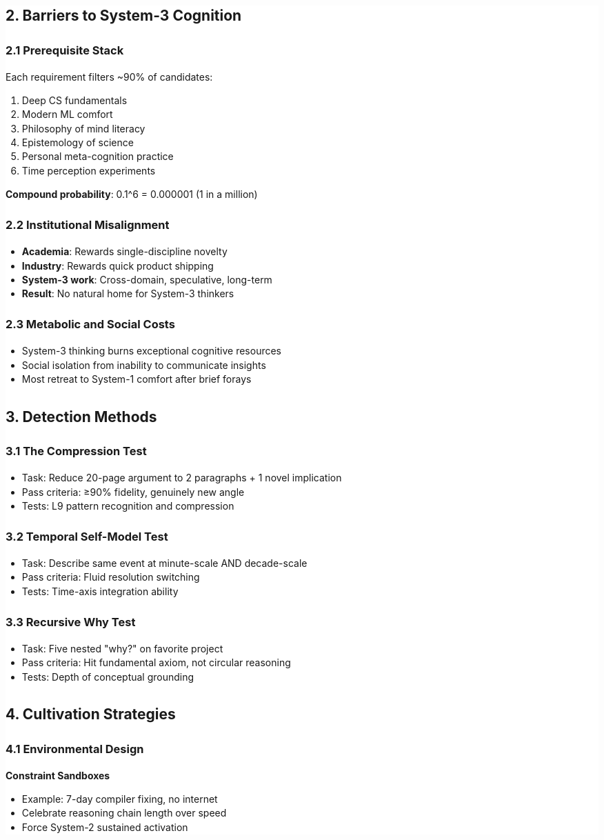 ## 2. Barriers to System-3 Cognition

### 2.1 Prerequisite Stack
Each requirement filters ~90% of candidates:
1. Deep CS fundamentals
2. Modern ML comfort
3. Philosophy of mind literacy
4. Epistemology of science
5. Personal meta-cognition practice
6. Time perception experiments

**Compound probability**: 0.1^6 = 0.000001 (1 in a million)

### 2.2 Institutional Misalignment
- **Academia**: Rewards single-discipline novelty
- **Industry**: Rewards quick product shipping
- **System-3 work**: Cross-domain, speculative, long-term
- **Result**: No natural home for System-3 thinkers

### 2.3 Metabolic and Social Costs
- System-3 thinking burns exceptional cognitive resources
- Social isolation from inability to communicate insights
- Most retreat to System-1 comfort after brief forays

## 3. Detection Methods

### 3.1 The Compression Test
- Task: Reduce 20-page argument to 2 paragraphs + 1 novel implication
- Pass criteria: ≥90% fidelity, genuinely new angle
- Tests: L9 pattern recognition and compression

### 3.2 Temporal Self-Model Test
- Task: Describe same event at minute-scale AND decade-scale
- Pass criteria: Fluid resolution switching
- Tests: Time-axis integration ability

### 3.3 Recursive Why Test
- Task: Five nested "why?" on favorite project
- Pass criteria: Hit fundamental axiom, not circular reasoning
- Tests: Depth of conceptual grounding

## 4. Cultivation Strategies

### 4.1 Environmental Design
**Constraint Sandboxes**
- Example: 7-day compiler fixing, no internet
- Celebrate reasoning chain length over speed
- Force System-2 sustained activation

